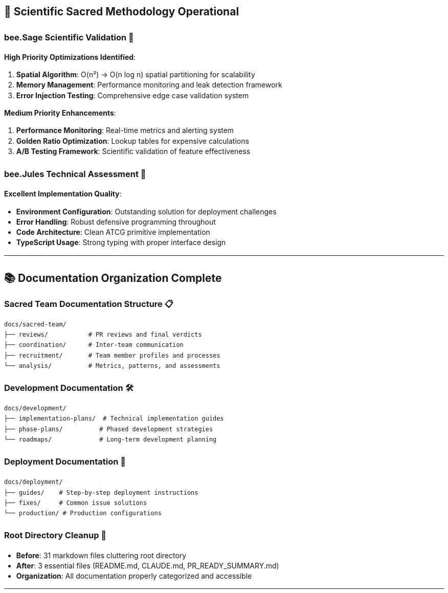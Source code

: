 ## 🔬 **Scientific Sacred Methodology Operational**

### **bee.Sage Scientific Validation** 🧪
**High Priority Optimizations Identified**:
1. **Spatial Algorithm**: O(n²) → O(n log n) spatial partitioning for scalability
2. **Memory Management**: Performance monitoring and leak detection framework
3. **Error Injection Testing**: Comprehensive edge case validation system

**Medium Priority Enhancements**:
1. **Performance Monitoring**: Real-time metrics and alerting system
2. **Golden Ratio Optimization**: Lookup tables for expensive calculations
3. **A/B Testing Framework**: Scientific validation of feature effectiveness

### **bee.Jules Technical Assessment** 🔧
**Excellent Implementation Quality**:
- **Environment Configuration**: Outstanding solution for deployment challenges
- **Error Handling**: Robust defensive programming throughout
- **Code Architecture**: Clean ATCG primitive implementation
- **TypeScript Usage**: Strong typing with proper interface design

---

## 📚 **Documentation Organization Complete**

### **Sacred Team Documentation Structure** 📋
```
docs/sacred-team/
├── reviews/           # PR reviews and final verdicts
├── coordination/      # Inter-team communication
├── recruitment/       # Team member profiles and processes
└── analysis/          # Metrics, patterns, and assessments
```

### **Development Documentation** 🛠️
```
docs/development/
├── implementation-plans/  # Technical implementation guides
├── phase-plans/          # Phased development strategies
└── roadmaps/             # Long-term development planning
```

### **Deployment Documentation** 🚀
```
docs/deployment/
├── guides/    # Step-by-step deployment instructions
├── fixes/     # Common issue solutions
└── production/ # Production configurations
```

### **Root Directory Cleanup** 🧹
- **Before**: 31 markdown files cluttering root directory
- **After**: 3 essential files (README.md, CLAUDE.md, PR_READY_SUMMARY.md)
- **Organization**: All documentation properly categorized and accessible

---